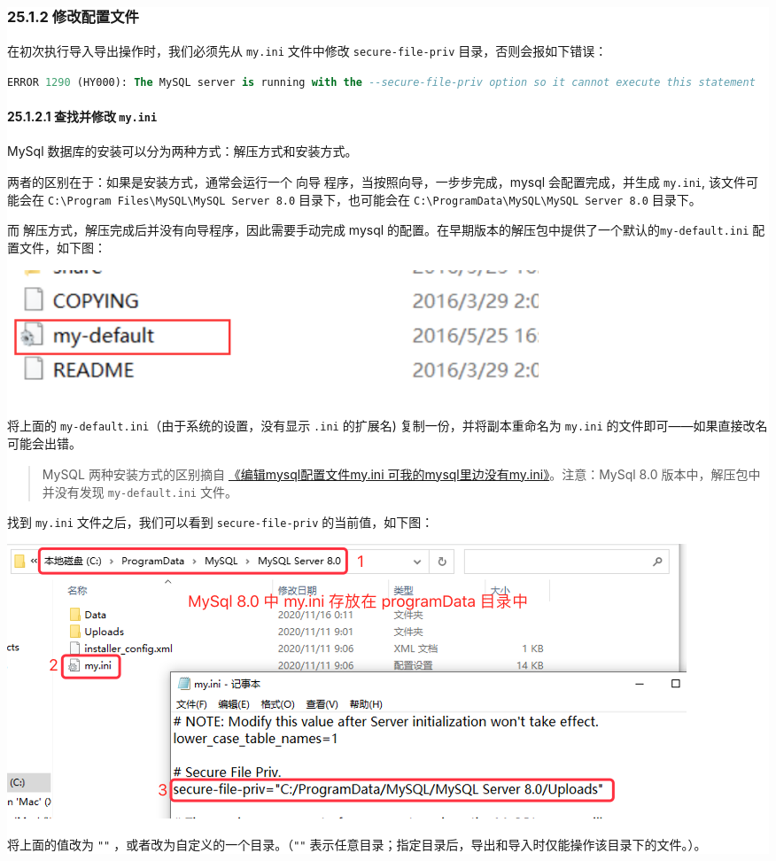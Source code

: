 
### 25.1.2 修改配置文件

在初次执行导入导出操作时，我们必须先从 `my.ini` 文件中修改 `secure-file-priv` 目录，否则会报如下错误：

```sql
ERROR 1290 (HY000): The MySQL server is running with the --secure-file-priv option so it cannot execute this statement
```	

#### 25.1.2.1 查找并修改 `my.ini`

MySql 数据库的安装可以分为两种方式：解压方式和安装方式。

两者的区别在于：如果是安装方式，通常会运行一个 向导 程序，当按照向导，一步步完成，mysql 会配置完成，并生成 `my.ini`, 该文件可能会在 `C:\Program Files\MySQL\MySQL Server 8.0` 目录下，也可能会在 `C:\ProgramData\MySQL\MySQL Server 8.0` 目录下。

而 解压方式，解压完成后并没有向导程序，因此需要手动完成 mysql 的配置。在早期版本的解压包中提供了一个默认的`my-default.ini` 配置文件，如下图：

![](pics/24-5-默认的my-default文件.png)

将上面的 `my-default.ini`（由于系统的设置，没有显示 `.ini` 的扩展名) 复制一份，并将副本重命名为 `my.ini` 的文件即可——如果直接改名可能会出错。

> MySQL 两种安装方式的区别摘自 [《编辑mysql配置文件my.ini 可我的mysql里边没有my.ini》](https://zhidao.baidu.com/question/307669939405298324.html?qbl=relate_question_1)。注意：MySql 8.0 版本中，解压包中并没有发现  `my-default.ini` 文件。

找到 `my.ini` 文件之后，我们可以看到 `secure-file-priv` 的当前值，如下图：

![](pics/24-4-mysql8中配置文件的目录.png) 

将上面的值改为 `""` ，或者改为自定义的一个目录。（`""` 表示任意目录；指定目录后，导出和导入时仅能操作该目录下的文件。）。
